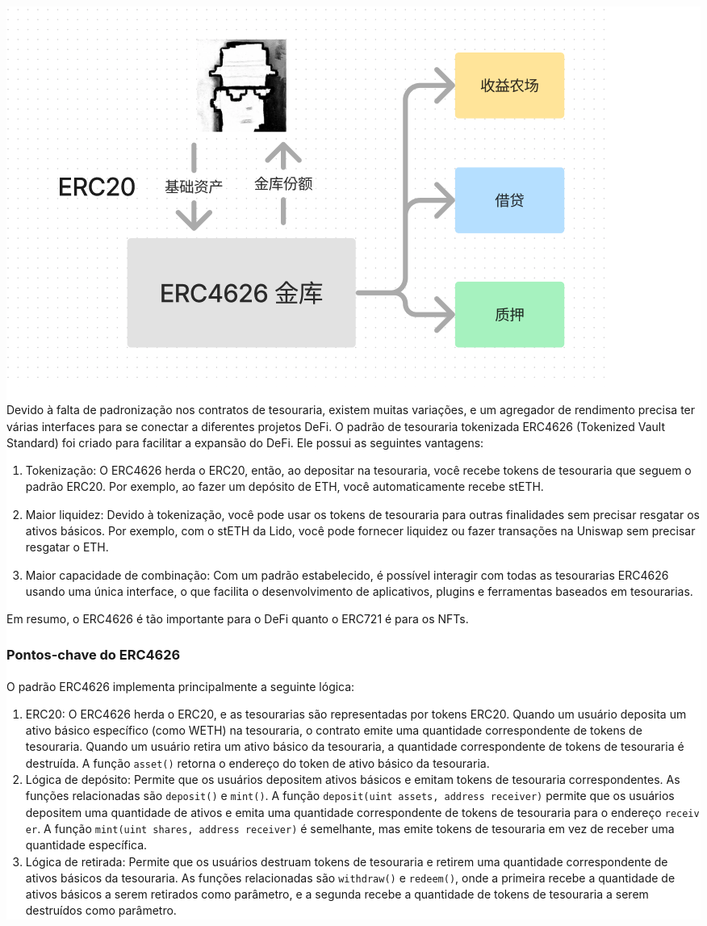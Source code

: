 ![](./img/51-1.png)

Devido à falta de padronização nos contratos de tesouraria, existem muitas variações, e um agregador de rendimento precisa ter várias interfaces para se conectar a diferentes projetos DeFi. O padrão de tesouraria tokenizada ERC4626 (Tokenized Vault Standard) foi criado para facilitar a expansão do DeFi. Ele possui as seguintes vantagens:

1. Tokenização: O ERC4626 herda o ERC20, então, ao depositar na tesouraria, você recebe tokens de tesouraria que seguem o padrão ERC20. Por exemplo, ao fazer um depósito de ETH, você automaticamente recebe stETH.

2. Maior liquidez: Devido à tokenização, você pode usar os tokens de tesouraria para outras finalidades sem precisar resgatar os ativos básicos. Por exemplo, com o stETH da Lido, você pode fornecer liquidez ou fazer transações na Uniswap sem precisar resgatar o ETH.

3. Maior capacidade de combinação: Com um padrão estabelecido, é possível interagir com todas as tesourarias ERC4626 usando uma única interface, o que facilita o desenvolvimento de aplicativos, plugins e ferramentas baseados em tesourarias.

Em resumo, o ERC4626 é tão importante para o DeFi quanto o ERC721 é para os NFTs.

### Pontos-chave do ERC4626

O padrão ERC4626 implementa principalmente a seguinte lógica:

1. ERC20: O ERC4626 herda o ERC20, e as tesourarias são representadas por tokens ERC20. Quando um usuário deposita um ativo básico específico (como WETH) na tesouraria, o contrato emite uma quantidade correspondente de tokens de tesouraria. Quando um usuário retira um ativo básico da tesouraria, a quantidade correspondente de tokens de tesouraria é destruída. A função `asset()` retorna o endereço do token de ativo básico da tesouraria.
2. Lógica de depósito: Permite que os usuários depositem ativos básicos e emitam tokens de tesouraria correspondentes. As funções relacionadas são `deposit()` e `mint()`. A função `deposit(uint assets, address receiver)` permite que os usuários depositem uma quantidade de ativos e emita uma quantidade correspondente de tokens de tesouraria para o endereço `receiver`. A função `mint(uint shares, address receiver)` é semelhante, mas emite tokens de tesouraria em vez de receber uma quantidade específica.
3. Lógica de retirada: Permite que os usuários destruam tokens de tesouraria e retirem uma quantidade correspondente de ativos básicos da tesouraria. As funções relacionadas são `withdraw()` e `redeem()`, onde a primeira recebe a quantidade de ativos básicos a serem retirados como parâmetro, e a segunda recebe a quantidade de tokens de tesouraria a serem destruídos como parâmetro.